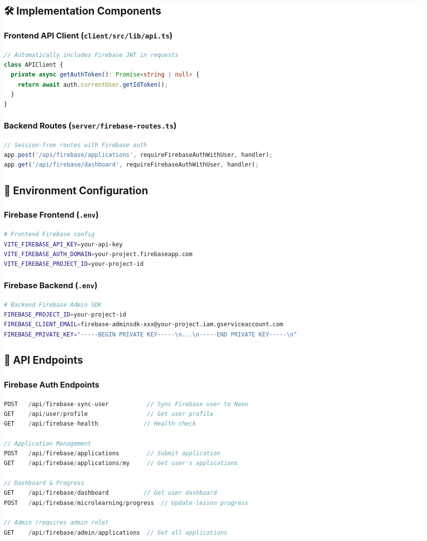 ## 🛠️ **Implementation Components**

### **Frontend API Client** (`client/src/lib/api.ts`)
```typescript
// Automatically includes Firebase JWT in requests
class APIClient {
  private async getAuthToken(): Promise<string | null> {
    return await auth.currentUser.getIdToken();
  }
}
```

### **Backend Routes** (`server/firebase-routes.ts`)
```typescript
// Session-free routes with Firebase auth
app.post('/api/firebase/applications', requireFirebaseAuthWithUser, handler);
app.get('/api/firebase/dashboard', requireFirebaseAuthWithUser, handler);
```

## 🔧 **Environment Configuration**

### **Firebase Frontend** (`.env`)
```bash
# Frontend Firebase config
VITE_FIREBASE_API_KEY=your-api-key
VITE_FIREBASE_AUTH_DOMAIN=your-project.firebaseapp.com
VITE_FIREBASE_PROJECT_ID=your-project-id
```

### **Firebase Backend** (`.env`)
```bash
# Backend Firebase Admin SDK
FIREBASE_PROJECT_ID=your-project-id
FIREBASE_CLIENT_EMAIL=firebase-adminsdk-xxx@your-project.iam.gserviceaccount.com
FIREBASE_PRIVATE_KEY="-----BEGIN PRIVATE KEY-----\n...\n-----END PRIVATE KEY-----\n"
```

## 🚀 **API Endpoints**

### **Firebase Auth Endpoints**
```typescript
POST   /api/firebase-sync-user           // Sync Firebase user to Neon
GET    /api/user/profile                 // Get user profile
GET    /api/firebase-health             // Health check

// Application Management
POST   /api/firebase/applications        // Submit application
GET    /api/firebase/applications/my     // Get user's applications

// Dashboard & Progress
GET    /api/firebase/dashboard          // Get user dashboard
POST   /api/firebase/microlearning/progress  // Update lesson progress

// Admin (requires admin role)
GET    /api/firebase/admin/applications  // Get all applications
```
